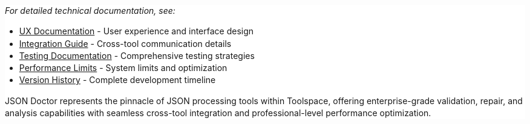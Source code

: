 _For detailed technical documentation, see:_

- [UX Documentation](UX.md) - User experience and interface design
- [Integration Guide](INTEGRATION.md) - Cross-tool communication details
- [Testing Documentation](TESTS.md) - Comprehensive testing strategies
- [Performance Limits](LIMITS.md) - System limits and optimization
- [Version History](CHANGELOG.md) - Complete development timeline

JSON Doctor represents the pinnacle of JSON processing tools within Toolspace, offering enterprise-grade validation, repair, and analysis capabilities with seamless cross-tool integration and professional-level performance optimization.
